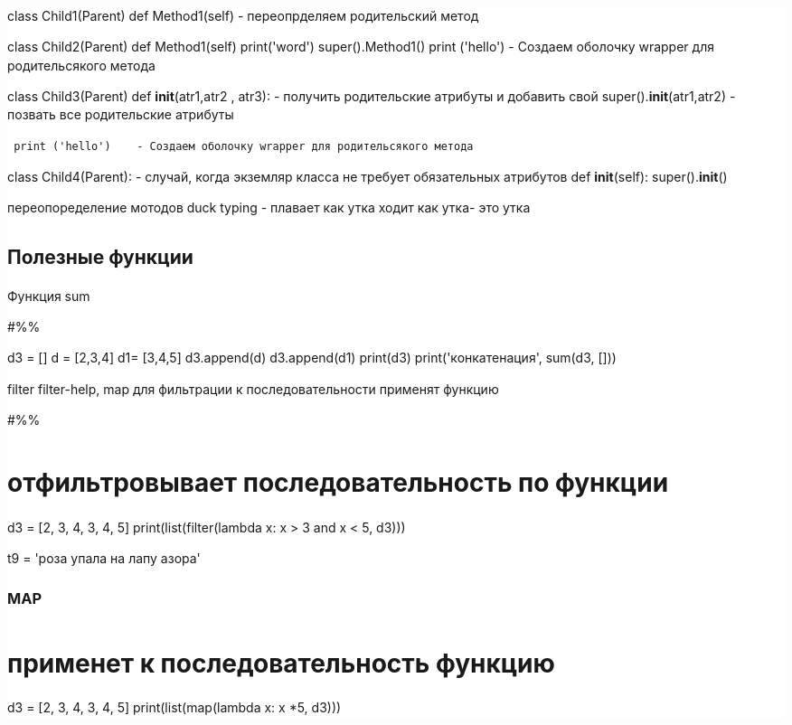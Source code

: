 class Child1(Parent)
    def Method1(self) - переопрделяем родительский метод

class Child2(Parent)
    def Method1(self)
    print('word')
     super().Method1()
     print ('hello')    - Создаем оболочку wrapper для родительсякого метода

class Child3(Parent)
    def __init__(atr1,atr2 , atr3): - получить родительские атрибуты и добавить свой
        super().__init__(atr1,atr2) - позвать все родительские атрибуты

     print ('hello')    - Создаем оболочку wrapper для родительсякого метода

class Child4(Parent): - случай, когда экземляр класса не требует обязательных атрибутов
    def __init__(self):
        super().__init__()



переопоределение мотодов
duck typing - плавает как  утка ходит как утка-  это утка



## Полезные функции
Функция sum

#%%

d3 = []
d = [2,3,4]
d1= [3,4,5]
d3.append(d)
d3.append(d1)
print(d3)
print('конкатенация', sum(d3, []))



filter
filter-help, map
для фильтрации к последовательности применят функцию

#%%

# отфильтровывает последовательность по функции
d3 = [2, 3, 4, 3, 4, 5]
print(list(filter(lambda x: x > 3 and x < 5, d3)))

t9 = 'роза упала на лапу азора'

### MAP
# применет к  последовательность функцию
d3 = [2, 3, 4, 3, 4, 5]
print(list(map(lambda x: x *5, d3)))
